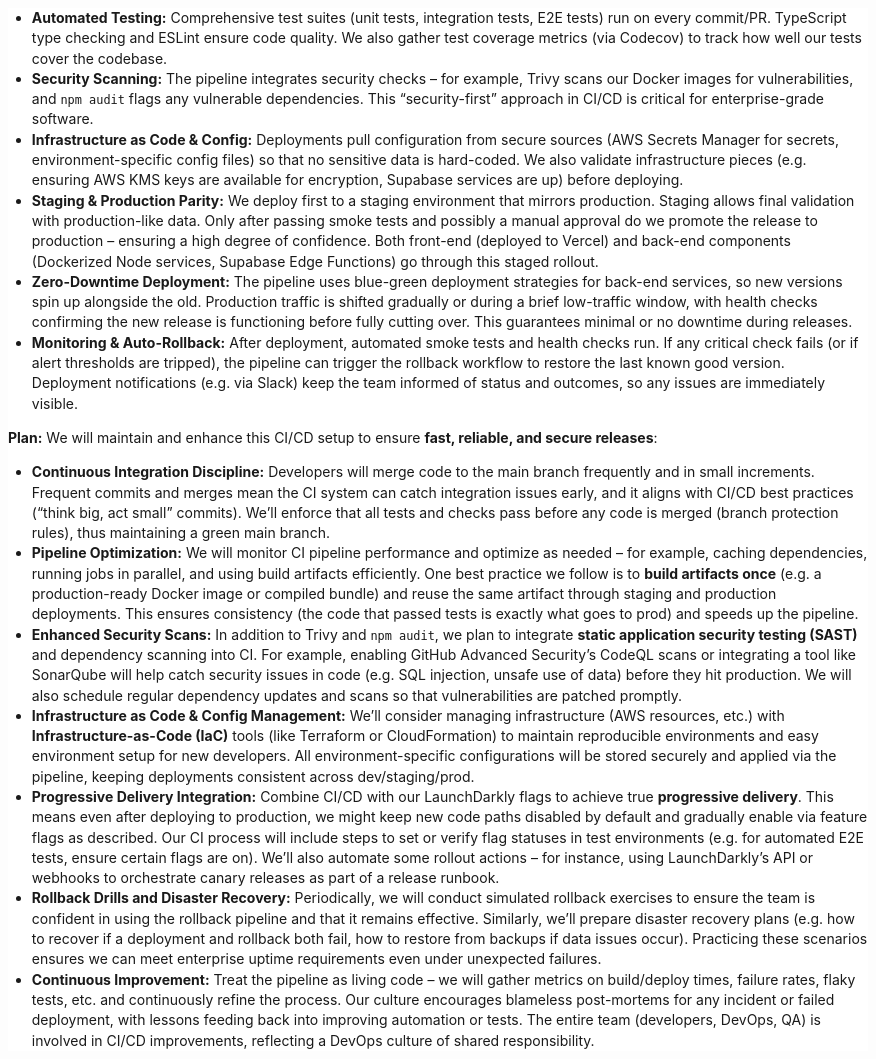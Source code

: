* **Automated Testing:** Comprehensive test suites (unit tests, integration tests, E2E tests) run on every commit/PR. TypeScript type checking and ESLint ensure code quality. We also gather test coverage metrics (via Codecov) to track how well our tests cover the codebase.
* **Security Scanning:** The pipeline integrates security checks – for example, Trivy scans our Docker images for vulnerabilities, and `npm audit` flags any vulnerable dependencies. This “security-first” approach in CI/CD is critical for enterprise-grade software.
* **Infrastructure as Code & Config:** Deployments pull configuration from secure sources (AWS Secrets Manager for secrets, environment-specific config files) so that no sensitive data is hard-coded. We also validate infrastructure pieces (e.g. ensuring AWS KMS keys are available for encryption, Supabase services are up) before deploying.
* **Staging & Production Parity:** We deploy first to a staging environment that mirrors production. Staging allows final validation with production-like data. Only after passing smoke tests and possibly a manual approval do we promote the release to production – ensuring a high degree of confidence. Both front-end (deployed to Vercel) and back-end components (Dockerized Node services, Supabase Edge Functions) go through this staged rollout.
* **Zero-Downtime Deployment:** The pipeline uses blue-green deployment strategies for back-end services, so new versions spin up alongside the old. Production traffic is shifted gradually or during a brief low-traffic window, with health checks confirming the new release is functioning before fully cutting over. This guarantees minimal or no downtime during releases.
* **Monitoring & Auto-Rollback:** After deployment, automated smoke tests and health checks run. If any critical check fails (or if alert thresholds are tripped), the pipeline can trigger the rollback workflow to restore the last known good version. Deployment notifications (e.g. via Slack) keep the team informed of status and outcomes, so any issues are immediately visible.

**Plan:** We will maintain and enhance this CI/CD setup to ensure **fast, reliable, and secure releases**:

* **Continuous Integration Discipline:** Developers will merge code to the main branch frequently and in small increments. Frequent commits and merges mean the CI system can catch integration issues early, and it aligns with CI/CD best practices (“think big, act small” commits). We’ll enforce that all tests and checks pass before any code is merged (branch protection rules), thus maintaining a green main branch.
* **Pipeline Optimization:** We will monitor CI pipeline performance and optimize as needed – for example, caching dependencies, running jobs in parallel, and using build artifacts efficiently. One best practice we follow is to **build artifacts once** (e.g. a production-ready Docker image or compiled bundle) and reuse the same artifact through staging and production deployments. This ensures consistency (the code that passed tests is exactly what goes to prod) and speeds up the pipeline.
* **Enhanced Security Scans:** In addition to Trivy and `npm audit`, we plan to integrate **static application security testing (SAST)** and dependency scanning into CI. For example, enabling GitHub Advanced Security’s CodeQL scans or integrating a tool like SonarQube will help catch security issues in code (e.g. SQL injection, unsafe use of data) before they hit production. We will also schedule regular dependency updates and scans so that vulnerabilities are patched promptly.
* **Infrastructure as Code & Config Management:** We’ll consider managing infrastructure (AWS resources, etc.) with **Infrastructure-as-Code (IaC)** tools (like Terraform or CloudFormation) to maintain reproducible environments and easy environment setup for new developers. All environment-specific configurations will be stored securely and applied via the pipeline, keeping deployments consistent across dev/staging/prod.
* **Progressive Delivery Integration:** Combine CI/CD with our LaunchDarkly flags to achieve true **progressive delivery**. This means even after deploying to production, we might keep new code paths disabled by default and gradually enable via feature flags as described. Our CI process will include steps to set or verify flag statuses in test environments (e.g. for automated E2E tests, ensure certain flags are on). We’ll also automate some rollout actions – for instance, using LaunchDarkly’s API or webhooks to orchestrate canary releases as part of a release runbook.
* **Rollback Drills and Disaster Recovery:** Periodically, we will conduct simulated rollback exercises to ensure the team is confident in using the rollback pipeline and that it remains effective. Similarly, we’ll prepare disaster recovery plans (e.g. how to recover if a deployment and rollback both fail, how to restore from backups if data issues occur). Practicing these scenarios ensures we can meet enterprise uptime requirements even under unexpected failures.
* **Continuous Improvement:** Treat the pipeline as living code – we will gather metrics on build/deploy times, failure rates, flaky tests, etc. and continuously refine the process. Our culture encourages blameless post-mortems for any incident or failed deployment, with lessons feeding back into improving automation or tests. The entire team (developers, DevOps, QA) is involved in CI/CD improvements, reflecting a DevOps culture of shared responsibility.
